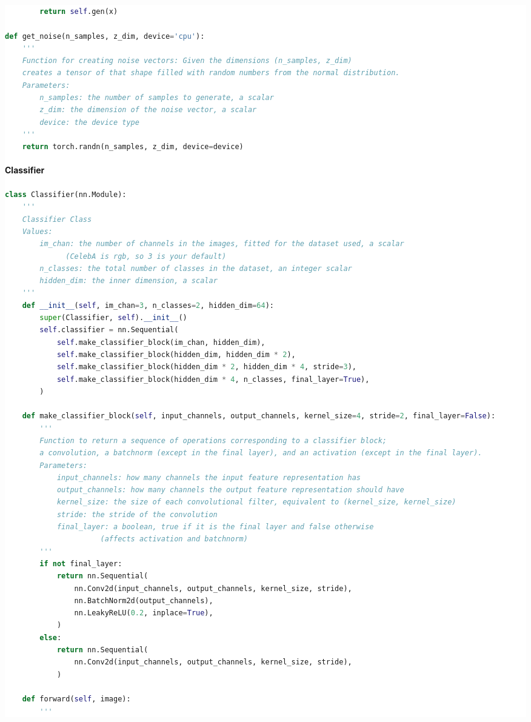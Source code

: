 ```python
        return self.gen(x)

def get_noise(n_samples, z_dim, device='cpu'):
    '''
    Function for creating noise vectors: Given the dimensions (n_samples, z_dim)
    creates a tensor of that shape filled with random numbers from the normal distribution.
    Parameters:
        n_samples: the number of samples to generate, a scalar
        z_dim: the dimension of the noise vector, a scalar
        device: the device type
    '''
    return torch.randn(n_samples, z_dim, device=device)
```

#### Classifier


```python
class Classifier(nn.Module):
    '''
    Classifier Class
    Values:
        im_chan: the number of channels in the images, fitted for the dataset used, a scalar
              (CelebA is rgb, so 3 is your default)
        n_classes: the total number of classes in the dataset, an integer scalar
        hidden_dim: the inner dimension, a scalar
    '''
    def __init__(self, im_chan=3, n_classes=2, hidden_dim=64):
        super(Classifier, self).__init__()
        self.classifier = nn.Sequential(
            self.make_classifier_block(im_chan, hidden_dim),
            self.make_classifier_block(hidden_dim, hidden_dim * 2),
            self.make_classifier_block(hidden_dim * 2, hidden_dim * 4, stride=3),
            self.make_classifier_block(hidden_dim * 4, n_classes, final_layer=True),
        )

    def make_classifier_block(self, input_channels, output_channels, kernel_size=4, stride=2, final_layer=False):
        '''
        Function to return a sequence of operations corresponding to a classifier block; 
        a convolution, a batchnorm (except in the final layer), and an activation (except in the final layer).
        Parameters:
            input_channels: how many channels the input feature representation has
            output_channels: how many channels the output feature representation should have
            kernel_size: the size of each convolutional filter, equivalent to (kernel_size, kernel_size)
            stride: the stride of the convolution
            final_layer: a boolean, true if it is the final layer and false otherwise 
                      (affects activation and batchnorm)
        '''
        if not final_layer:
            return nn.Sequential(
                nn.Conv2d(input_channels, output_channels, kernel_size, stride),
                nn.BatchNorm2d(output_channels),
                nn.LeakyReLU(0.2, inplace=True),
            )
        else:
            return nn.Sequential(
                nn.Conv2d(input_channels, output_channels, kernel_size, stride),
            )

    def forward(self, image):
        '''
```
